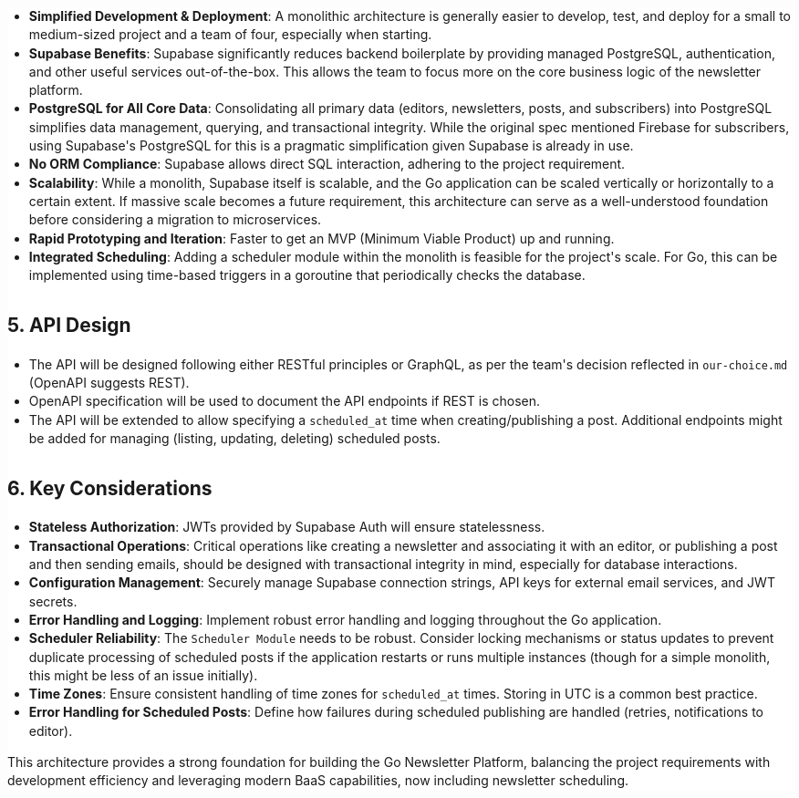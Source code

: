 *   **Simplified Development & Deployment**: A monolithic architecture is generally easier to develop, test, and deploy for a small to medium-sized project and a team of four, especially when starting.
*   **Supabase Benefits**: Supabase significantly reduces backend boilerplate by providing managed PostgreSQL, authentication, and other useful services out-of-the-box. This allows the team to focus more on the core business logic of the newsletter platform.
*   **PostgreSQL for All Core Data**: Consolidating all primary data (editors, newsletters, posts, and subscribers) into PostgreSQL simplifies data management, querying, and transactional integrity. While the original spec mentioned Firebase for subscribers, using Supabase's PostgreSQL for this is a pragmatic simplification given Supabase is already in use.
*   **No ORM Compliance**: Supabase allows direct SQL interaction, adhering to the project requirement.
*   **Scalability**: While a monolith, Supabase itself is scalable, and the Go application can be scaled vertically or horizontally to a certain extent. If massive scale becomes a future requirement, this architecture can serve as a well-understood foundation before considering a migration to microservices.
*   **Rapid Prototyping and Iteration**: Faster to get an MVP (Minimum Viable Product) up and running.
*   **Integrated Scheduling**: Adding a scheduler module within the monolith is feasible for the project's scale. For Go, this can be implemented using time-based triggers in a goroutine that periodically checks the database.

## 5. API Design

*   The API will be designed following either RESTful principles or GraphQL, as per the team's decision reflected in `our-choice.md` (OpenAPI suggests REST).
*   OpenAPI specification will be used to document the API endpoints if REST is chosen.
*   The API will be extended to allow specifying a `scheduled_at` time when creating/publishing a post. Additional endpoints might be added for managing (listing, updating, deleting) scheduled posts.

## 6. Key Considerations

*   **Stateless Authorization**: JWTs provided by Supabase Auth will ensure statelessness.
*   **Transactional Operations**: Critical operations like creating a newsletter and associating it with an editor, or publishing a post and then sending emails, should be designed with transactional integrity in mind, especially for database interactions.
*   **Configuration Management**: Securely manage Supabase connection strings, API keys for external email services, and JWT secrets.
*   **Error Handling and Logging**: Implement robust error handling and logging throughout the Go application.
*   **Scheduler Reliability**: The `Scheduler Module` needs to be robust. Consider locking mechanisms or status updates to prevent duplicate processing of scheduled posts if the application restarts or runs multiple instances (though for a simple monolith, this might be less of an issue initially).
*   **Time Zones**: Ensure consistent handling of time zones for `scheduled_at` times. Storing in UTC is a common best practice.
*   **Error Handling for Scheduled Posts**: Define how failures during scheduled publishing are handled (retries, notifications to editor).

This architecture provides a strong foundation for building the Go Newsletter Platform, balancing the project requirements with development efficiency and leveraging modern BaaS capabilities, now including newsletter scheduling. 